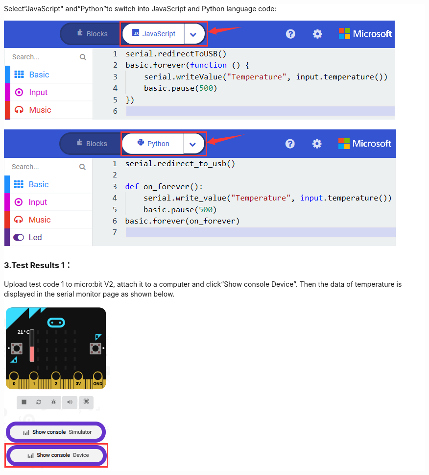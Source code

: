 Select“JavaScript" and“Python”to switch into JavaScript and Python language code:

![](./media/0e06ff4d4f32d9658caac48e83ed2313-1697702835984-121-1697703154503-121.png)

![](./media/0b7524215e33833d0cdf4e1991fe6100-1697702835984-122-1697703154503-122.png)

### **3.Test Results 1：**

Upload test code 1 to micro:bit V2, attach it to a computer and click“Show console Device”. Then the data of temperature is displayed in the serial monitor page as shown below.

![](./media/a4763cbc3f2ec740ccf244319118eb95-1697702835984-123-1697703154503-123.png)

